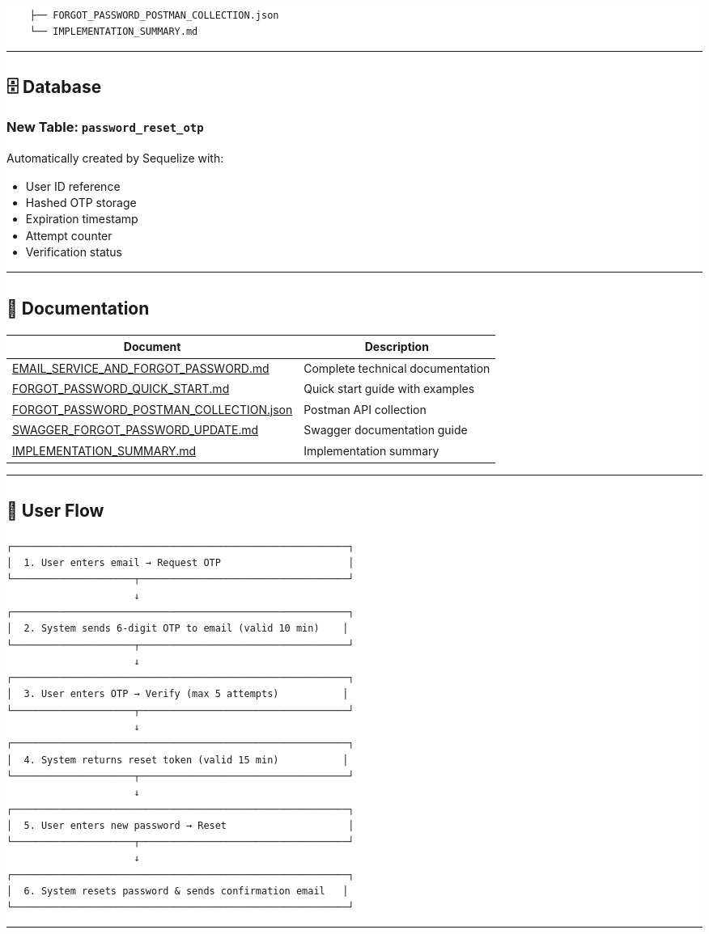```
    ├── FORGOT_PASSWORD_POSTMAN_COLLECTION.json
    └── IMPLEMENTATION_SUMMARY.md
```

---

## 🗄️ Database

### New Table: `password_reset_otp`

Automatically created by Sequelize with:
- User ID reference
- Hashed OTP storage
- Expiration timestamp
- Attempt counter
- Verification status

---

## 📖 Documentation

| Document | Description |
|----------|-------------|
| [EMAIL_SERVICE_AND_FORGOT_PASSWORD.md](docs/EMAIL_SERVICE_AND_FORGOT_PASSWORD.md) | Complete technical documentation |
| [FORGOT_PASSWORD_QUICK_START.md](docs/FORGOT_PASSWORD_QUICK_START.md) | Quick start guide with examples |
| [FORGOT_PASSWORD_POSTMAN_COLLECTION.json](docs/FORGOT_PASSWORD_POSTMAN_COLLECTION.json) | Postman API collection |
| [SWAGGER_FORGOT_PASSWORD_UPDATE.md](docs/SWAGGER_FORGOT_PASSWORD_UPDATE.md) | Swagger documentation guide |
| [IMPLEMENTATION_SUMMARY.md](docs/IMPLEMENTATION_SUMMARY.md) | Implementation summary |

---

## 🎯 User Flow

```
┌──────────────────────────────────────────────────────────┐
│  1. User enters email → Request OTP                      │
└─────────────────────┬────────────────────────────────────┘
                      ↓
┌──────────────────────────────────────────────────────────┐
│  2. System sends 6-digit OTP to email (valid 10 min)    │
└─────────────────────┬────────────────────────────────────┘
                      ↓
┌──────────────────────────────────────────────────────────┐
│  3. User enters OTP → Verify (max 5 attempts)           │
└─────────────────────┬────────────────────────────────────┘
                      ↓
┌──────────────────────────────────────────────────────────┐
│  4. System returns reset token (valid 15 min)           │
└─────────────────────┬────────────────────────────────────┘
                      ↓
┌──────────────────────────────────────────────────────────┐
│  5. User enters new password → Reset                     │
└─────────────────────┬────────────────────────────────────┘
                      ↓
┌──────────────────────────────────────────────────────────┐
│  6. System resets password & sends confirmation email   │
└──────────────────────────────────────────────────────────┘
```

---